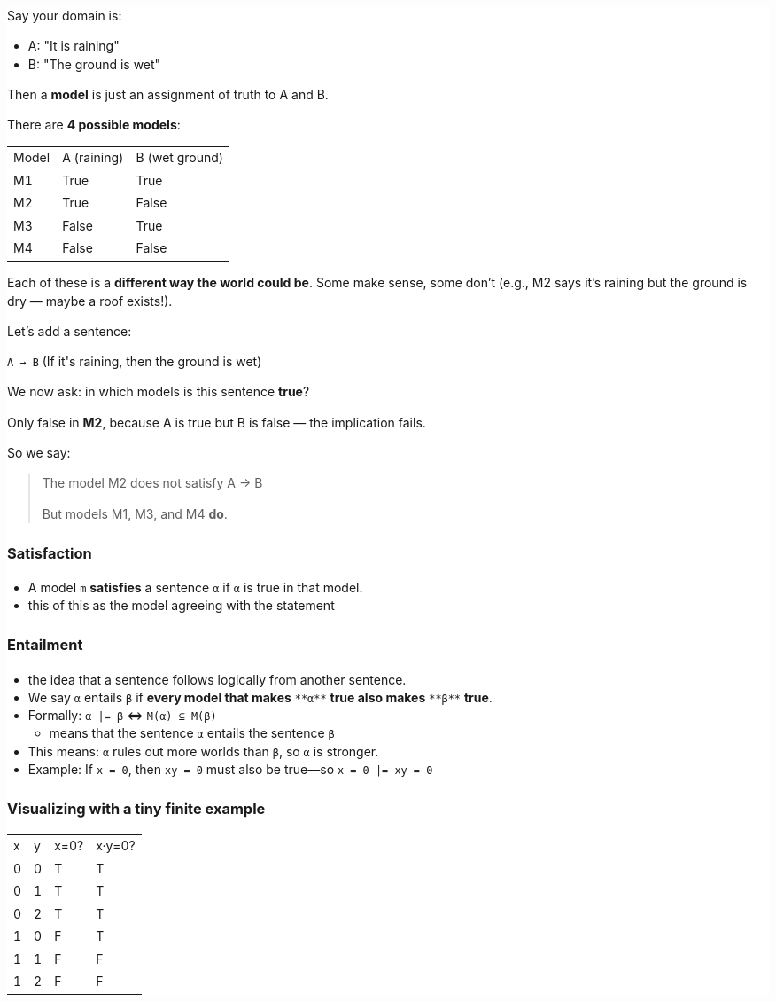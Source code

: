 Say your domain is:

- A: "It is raining"
- B: "The ground is wet"

Then a **model** is just an assignment of truth to A and B.

There are **4 possible models**:

|   |   |   |
|---|---|---|
|Model|A (raining)|B (wet ground)|
|M1|True|True|
|M2|True|False|
|M3|False|True|
|M4|False|False|

Each of these is a **different way the world could be**. Some make sense, some don’t (e.g., M2 says it’s raining but the ground is dry — maybe a roof exists!).

Let’s add a sentence:

`A → B` (If it's raining, then the ground is wet)

We now ask: in which models is this sentence **true**?

Only false in **M2**, because A is true but B is false — the implication fails.

So we say:

> The model M2 does not satisfy A → B
> 
> But models M1, M3, and M4 **do**.

  

### Satisfaction

- A model `m` **satisfies** a sentence `α` if `α` is true in that model.
- this of this as the model agreeing with the statement

### Entailment

- the idea that a sentence follows logically from another sentence.
- We say `α` entails `β` if **every model that makes** `**α**` **true also makes** `**β**` **true**.
- Formally: `α |= β` ⇔ `M(α) ⊆ M(β)`
    - means that the sentence `α` entails the sentence `β`
- This means: `α` rules out more worlds than `β`, so `α` is stronger.
- Example: If `x = 0`, then `xy = 0` must also be true—so `x = 0 |= xy = 0`

### Visualizing with a tiny finite example

|   |   |   |   |
|---|---|---|---|
|x|y|x=0?|x·y=0?|
|0|0|T|T|
|0|1|T|T|
|0|2|T|T|
|1|0|F|T|
|1|1|F|F|
|1|2|F|F|